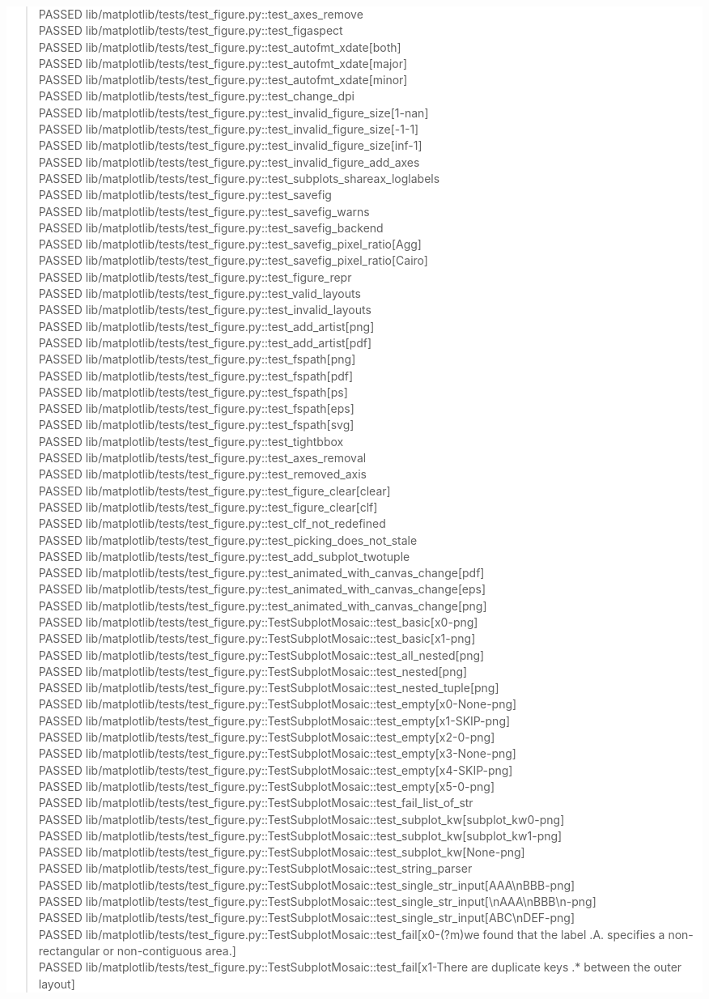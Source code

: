 > PASSED lib/matplotlib/tests/test_figure.py::test_axes_remove  
> PASSED lib/matplotlib/tests/test_figure.py::test_figaspect  
> PASSED lib/matplotlib/tests/test_figure.py::test_autofmt_xdate[both]  
> PASSED lib/matplotlib/tests/test_figure.py::test_autofmt_xdate[major]  
> PASSED lib/matplotlib/tests/test_figure.py::test_autofmt_xdate[minor]  
> PASSED lib/matplotlib/tests/test_figure.py::test_change_dpi  
> PASSED lib/matplotlib/tests/test_figure.py::test_invalid_figure_size[1-nan]  
> PASSED lib/matplotlib/tests/test_figure.py::test_invalid_figure_size[-1-1]  
> PASSED lib/matplotlib/tests/test_figure.py::test_invalid_figure_size[inf-1]  
> PASSED lib/matplotlib/tests/test_figure.py::test_invalid_figure_add_axes  
> PASSED lib/matplotlib/tests/test_figure.py::test_subplots_shareax_loglabels  
> PASSED lib/matplotlib/tests/test_figure.py::test_savefig  
> PASSED lib/matplotlib/tests/test_figure.py::test_savefig_warns  
> PASSED lib/matplotlib/tests/test_figure.py::test_savefig_backend  
> PASSED lib/matplotlib/tests/test_figure.py::test_savefig_pixel_ratio[Agg]  
> PASSED lib/matplotlib/tests/test_figure.py::test_savefig_pixel_ratio[Cairo]  
> PASSED lib/matplotlib/tests/test_figure.py::test_figure_repr  
> PASSED lib/matplotlib/tests/test_figure.py::test_valid_layouts  
> PASSED lib/matplotlib/tests/test_figure.py::test_invalid_layouts  
> PASSED lib/matplotlib/tests/test_figure.py::test_add_artist[png]  
> PASSED lib/matplotlib/tests/test_figure.py::test_add_artist[pdf]  
> PASSED lib/matplotlib/tests/test_figure.py::test_fspath[png]  
> PASSED lib/matplotlib/tests/test_figure.py::test_fspath[pdf]  
> PASSED lib/matplotlib/tests/test_figure.py::test_fspath[ps]  
> PASSED lib/matplotlib/tests/test_figure.py::test_fspath[eps]  
> PASSED lib/matplotlib/tests/test_figure.py::test_fspath[svg]  
> PASSED lib/matplotlib/tests/test_figure.py::test_tightbbox  
> PASSED lib/matplotlib/tests/test_figure.py::test_axes_removal  
> PASSED lib/matplotlib/tests/test_figure.py::test_removed_axis  
> PASSED lib/matplotlib/tests/test_figure.py::test_figure_clear[clear]  
> PASSED lib/matplotlib/tests/test_figure.py::test_figure_clear[clf]  
> PASSED lib/matplotlib/tests/test_figure.py::test_clf_not_redefined  
> PASSED lib/matplotlib/tests/test_figure.py::test_picking_does_not_stale  
> PASSED lib/matplotlib/tests/test_figure.py::test_add_subplot_twotuple  
> PASSED lib/matplotlib/tests/test_figure.py::test_animated_with_canvas_change[pdf]  
> PASSED lib/matplotlib/tests/test_figure.py::test_animated_with_canvas_change[eps]  
> PASSED lib/matplotlib/tests/test_figure.py::test_animated_with_canvas_change[png]  
> PASSED lib/matplotlib/tests/test_figure.py::TestSubplotMosaic::test_basic[x0-png]  
> PASSED lib/matplotlib/tests/test_figure.py::TestSubplotMosaic::test_basic[x1-png]  
> PASSED lib/matplotlib/tests/test_figure.py::TestSubplotMosaic::test_all_nested[png]  
> PASSED lib/matplotlib/tests/test_figure.py::TestSubplotMosaic::test_nested[png]  
> PASSED lib/matplotlib/tests/test_figure.py::TestSubplotMosaic::test_nested_tuple[png]  
> PASSED lib/matplotlib/tests/test_figure.py::TestSubplotMosaic::test_empty[x0-None-png]  
> PASSED lib/matplotlib/tests/test_figure.py::TestSubplotMosaic::test_empty[x1-SKIP-png]  
> PASSED lib/matplotlib/tests/test_figure.py::TestSubplotMosaic::test_empty[x2-0-png]  
> PASSED lib/matplotlib/tests/test_figure.py::TestSubplotMosaic::test_empty[x3-None-png]  
> PASSED lib/matplotlib/tests/test_figure.py::TestSubplotMosaic::test_empty[x4-SKIP-png]  
> PASSED lib/matplotlib/tests/test_figure.py::TestSubplotMosaic::test_empty[x5-0-png]  
> PASSED lib/matplotlib/tests/test_figure.py::TestSubplotMosaic::test_fail_list_of_str  
> PASSED lib/matplotlib/tests/test_figure.py::TestSubplotMosaic::test_subplot_kw[subplot_kw0-png]  
> PASSED lib/matplotlib/tests/test_figure.py::TestSubplotMosaic::test_subplot_kw[subplot_kw1-png]  
> PASSED lib/matplotlib/tests/test_figure.py::TestSubplotMosaic::test_subplot_kw[None-png]  
> PASSED lib/matplotlib/tests/test_figure.py::TestSubplotMosaic::test_string_parser  
> PASSED lib/matplotlib/tests/test_figure.py::TestSubplotMosaic::test_single_str_input[AAA\nBBB-png]  
> PASSED lib/matplotlib/tests/test_figure.py::TestSubplotMosaic::test_single_str_input[\nAAA\nBBB\n-png]  
> PASSED lib/matplotlib/tests/test_figure.py::TestSubplotMosaic::test_single_str_input[ABC\nDEF-png]  
> PASSED lib/matplotlib/tests/test_figure.py::TestSubplotMosaic::test_fail[x0-(?m)we found that the label .A. specifies a non-rectangular or non-contiguous area.]  
> PASSED lib/matplotlib/tests/test_figure.py::TestSubplotMosaic::test_fail[x1-There are duplicate keys .* between the outer layout]  